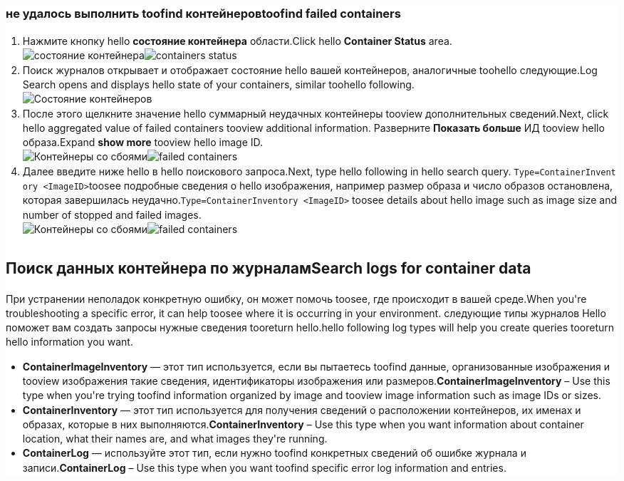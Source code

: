 ### <a name="toofind-failed-containers"></a><span data-ttu-id="a0b89-425">не удалось выполнить toofind контейнеров</span><span class="sxs-lookup"><span data-stu-id="a0b89-425">toofind failed containers</span></span>
1. <span data-ttu-id="a0b89-426">Нажмите кнопку hello **состояние контейнера** области.</span><span class="sxs-lookup"><span data-stu-id="a0b89-426">Click hello **Container Status** area.</span></span>  
   <span data-ttu-id="a0b89-427">![состояние контейнера](./media/log-analytics-containers/containers-status.png)</span><span class="sxs-lookup"><span data-stu-id="a0b89-427">![containers status](./media/log-analytics-containers/containers-status.png)</span></span>
2. <span data-ttu-id="a0b89-428">Поиск журналов открывает и отображает состояние hello вашей контейнеров, аналогичные toohello следующие.</span><span class="sxs-lookup"><span data-stu-id="a0b89-428">Log Search opens and displays hello state of your containers, similar toohello following.</span></span>  
   ![Состояние контейнеров](./media/log-analytics-containers/containers-log-search.png)
3. <span data-ttu-id="a0b89-430">После этого щелкните значение hello суммарный неудачных контейнеры tooview дополнительных сведений.</span><span class="sxs-lookup"><span data-stu-id="a0b89-430">Next, click hello aggregated value of failed containers tooview additional information.</span></span> <span data-ttu-id="a0b89-431">Разверните **Показать больше** ИД tooview hello образа.</span><span class="sxs-lookup"><span data-stu-id="a0b89-431">Expand **show more** tooview hello image ID.</span></span>  
   <span data-ttu-id="a0b89-432">![Контейнеры со сбоями](./media/log-analytics-containers/containers-state-failed.png)</span><span class="sxs-lookup"><span data-stu-id="a0b89-432">![failed containers](./media/log-analytics-containers/containers-state-failed.png)</span></span>  
4. <span data-ttu-id="a0b89-433">Далее введите ниже hello в hello поискового запроса.</span><span class="sxs-lookup"><span data-stu-id="a0b89-433">Next, type hello following in hello search query.</span></span> <span data-ttu-id="a0b89-434">`Type=ContainerInventory <ImageID>`toosee подробные сведения о hello изображения, например размер образа и число образов остановлена, которая завершилась неудачно.</span><span class="sxs-lookup"><span data-stu-id="a0b89-434">`Type=ContainerInventory <ImageID>` toosee details about hello image such as image size and number of stopped and failed images.</span></span>  
   <span data-ttu-id="a0b89-435">![Контейнеры со сбоями](./media/log-analytics-containers/containers-failed04.png)</span><span class="sxs-lookup"><span data-stu-id="a0b89-435">![failed containers](./media/log-analytics-containers/containers-failed04.png)</span></span>

## <a name="search-logs-for-container-data"></a><span data-ttu-id="a0b89-436">Поиск данных контейнера по журналам</span><span class="sxs-lookup"><span data-stu-id="a0b89-436">Search logs for container data</span></span>
<span data-ttu-id="a0b89-437">При устранении неполадок конкретную ошибку, он может помочь toosee, где происходит в вашей среде.</span><span class="sxs-lookup"><span data-stu-id="a0b89-437">When you're troubleshooting a specific error, it can help toosee where it is occurring in your environment.</span></span> <span data-ttu-id="a0b89-438">следующие типы журналов Hello поможет вам создать запросы нужные сведения tooreturn hello.</span><span class="sxs-lookup"><span data-stu-id="a0b89-438">hello following log types will help you create queries tooreturn hello information you want.</span></span>


- <span data-ttu-id="a0b89-439">**ContainerImageInventory** — этот тип используется, если вы пытаетесь toofind данные, организованные изображения и tooview изображения такие сведения, идентификаторы изображения или размеров.</span><span class="sxs-lookup"><span data-stu-id="a0b89-439">**ContainerImageInventory** – Use this type when you're trying toofind information organized by image and tooview image information such as image IDs or sizes.</span></span>
- <span data-ttu-id="a0b89-440">**ContainerInventory** — этот тип используется для получения сведений о расположении контейнеров, их именах и образах, которые в них выполняются.</span><span class="sxs-lookup"><span data-stu-id="a0b89-440">**ContainerInventory** – Use this type when you want information about container location, what their names are, and what images they're running.</span></span>
- <span data-ttu-id="a0b89-441">**ContainerLog** — используйте этот тип, если нужно toofind конкретных сведений об ошибке журнала и записи.</span><span class="sxs-lookup"><span data-stu-id="a0b89-441">**ContainerLog** – Use this type when you want toofind specific error log information and entries.</span></span>